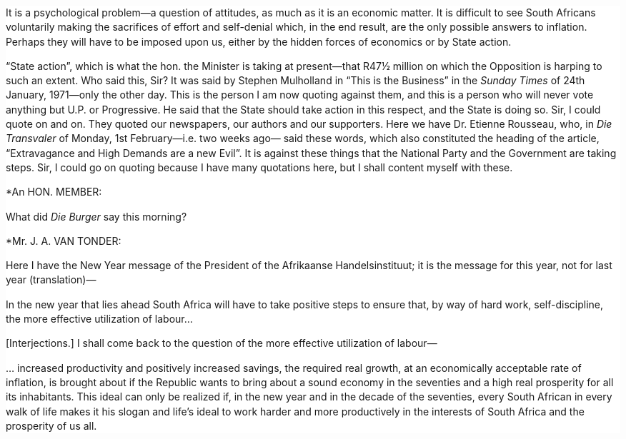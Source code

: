 <block name="quote">It is a psychological problem&#x2014;a question of attitudes, as much as it is an economic matter. It is difficult to see South Africans voluntarily making the sacrifices of effort and self-denial which, in the end result, are the only possible answers to inflation. Perhaps they will have to be imposed upon us, either by the hidden forces of economics or by State action.</block>

<p>&#x201C;State action&#x201D;, which is what the hon. the Minister is taking at present&#x2014;that R47&#x00BD; million on which the Opposition is harping to such an extent. Who said this, Sir&#x003F; It was said by Stephen Mulholland in &#x201C;This is the Business&#x201D; in the <i>Sunday Times</i> of 24th January, 1971&#x2014;only the other day. This is the person I am now quoting against them, and this is a person who will never vote anything but U.P. or Progressive. He said that the State should take action in this respect, and the State is doing so. <span class="col_943-944" refersTo="page_0485"/>Sir, I could quote on and on. They quoted our newspapers, our authors and our supporters. Here we have Dr. Etienne Rousseau, who, in <i>Die Transvaler</i> of Monday, 1st February&#x2014;i.e. two weeks ago&#x2014; said these words, which also constituted the heading of the article, &#x201C;Extravagance and High Demands are a new Evil&#x201D;. It is against these things that the National Party and the Government are taking steps. Sir, I could go on quoting because I have many quotations here, but I shall content myself with these.</p>

</speech>

<speech by="#hon_member">

<from>*An <person refersTo="hansard_za">HON. MEMBER</person>:</from>

<p>What did <i>Die Burger</i> say this morning&#x003F;</p>

</speech>

<speech by="#van_tonder">

<from>*Mr. <person refersTo="hansard_za">J. A. VAN TONDER</person>:</from>

<p>Here I have the New Year message of the President of the Afrikaanse Handelsinstituut; it is the message for this year, not for last year (translation)&#x2014;</p>

<block name="quote">In the new year that lies ahead South Africa will have to take positive steps to ensure that, by way of hard work, self-discipline, the more effective utilization of labour&#x2026;</block>

<p>[Interjections.] I shall come back to the question of the more effective utilization of labour&#x2014;</p>

<block name="quote">&#x2026; increased productivity and positively increased savings, the required real growth, at an economically acceptable rate of inflation, is brought about if the Republic wants to bring about a sound economy in the seventies and a high real prosperity for all its inhabitants. This ideal can only be realized if, in the new year and in the decade of the seventies, every South African in every walk of life makes it his slogan and life&#x2019;s ideal to work harder and more productively in the interests of South Africa and the prosperity of us all.</block>
